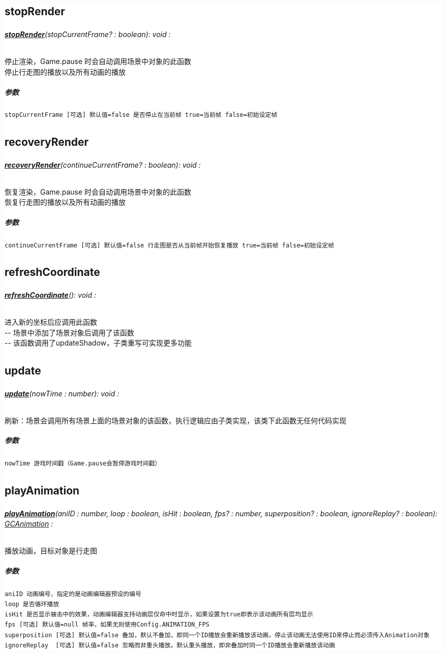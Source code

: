 

## stopRender
###### **[stopRender](#stoprender)**(stopCurrentFrame? : boolean): void :
停止渲染，Game.pause 时会自动调用场景中对象的此函数<br>
停止行走图的播放以及所有动画的播放
##### 参数
	stopCurrentFrame [可选] 默认值=false 是否停止在当前帧 true=当前帧 false=初始设定帧



## recoveryRender
###### **[recoveryRender](#recoveryrender)**(continueCurrentFrame? : boolean): void :
恢复渲染，Game.pause 时会自动调用场景中对象的此函数<br>
恢复行走图的播放以及所有动画的播放
##### 参数
	continueCurrentFrame [可选] 默认值=false 行走图是否从当前帧开始恢复播放 true=当前帧 false=初始设定帧



## refreshCoordinate
###### **[refreshCoordinate](#refreshcoordinate)**(): void :
进入新的坐标后应调用此函数<br>
-- 场景中添加了场景对象后调用了该函数<br>
-- 该函数调用了updateShadow，子类重写可实现更多功能



## update
###### **[update](#update)**(nowTime : number): void :
刷新：场景会调用所有场景上面的场景对象的该函数，执行逻辑应由子类实现，该类下此函数无任何代码实现
##### 参数
	nowTime 游戏时间戳（Game.pause会暂停游戏时间戳）



## playAnimation
###### **[playAnimation](#playanimation)**(aniID : number,  loop : boolean,  isHit : boolean,  fps? : number,  superposition? : boolean,  ignoreReplay? : boolean): [GCAnimation](/zh_hans/library/2d/client/gcanimation) :
播放动画，目标对象是行走图<br>

##### 参数
	aniID 动画编号，指定的是动画编辑器预设的编号
	loop 是否循环播放
	isHit 是否显示被击中的效果，动画编辑器支持动画层仅命中时显示，如果设置为true即表示该动画所有层均显示
	fps [可选] 默认值=null 帧率，如果无则使用Config.ANIMATION_FPS
	superposition [可选] 默认值=false 叠加，默认不叠加，即同一个ID播放会重新播放该动画，停止该动画无法使用ID来停止而必须传入Animation对象
	ignoreReplay  [可选] 默认值=false 忽略而非重头播放。默认重头播放，即非叠加时同一个ID播放会重新播放该动画
